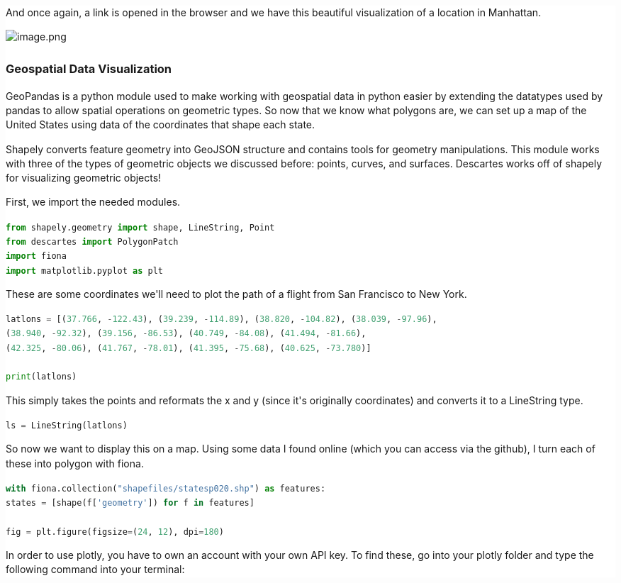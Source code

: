 

And once again, a link is opened in the browser and we have this beautiful visualization of a location in Manhattan. 

![image.png](attachment:image.png)

### Geospatial Data Visualization

GeoPandas is a python module used to make working with geospatial data in python easier by extending the datatypes used by pandas to allow spatial operations on geometric types. So now that we know what polygons are, we can set up a map of the United States using data of the coordinates that shape each state. 

Shapely converts feature geometry into GeoJSON structure and contains tools for geometry manipulations. This module works with three of the types of geometric objects we discussed before: points, curves, and surfaces. Descartes works off of shapely for visualizing geometric objects!

First, we import the needed modules.


```python
from shapely.geometry import shape, LineString, Point
from descartes import PolygonPatch
import fiona
import matplotlib.pyplot as plt
```

These are some coordinates we'll need to plot the path of a flight from San Francisco to New York. 


```python
latlons = [(37.766, -122.43), (39.239, -114.89), (38.820, -104.82), (38.039, -97.96),
(38.940, -92.32), (39.156, -86.53), (40.749, -84.08), (41.494, -81.66),
(42.325, -80.06), (41.767, -78.01), (41.395, -75.68), (40.625, -73.780)]

print(latlons)
```

This simply takes the points and reformats the x and y (since it's originally coordinates) and converts it to a LineString type. 


```python
ls = LineString(latlons)
```

So now we want to display this on a map. Using some data I found online (which you can access via the github), I turn each of these into polygon with fiona.  


```python
with fiona.collection("shapefiles/statesp020.shp") as features:
states = [shape(f['geometry']) for f in features]

fig = plt.figure(figsize=(24, 12), dpi=180)
```


In order to use plotly, you have to own an account with your own API key. To find these, go into your plotly folder and type the following command into your terminal:

